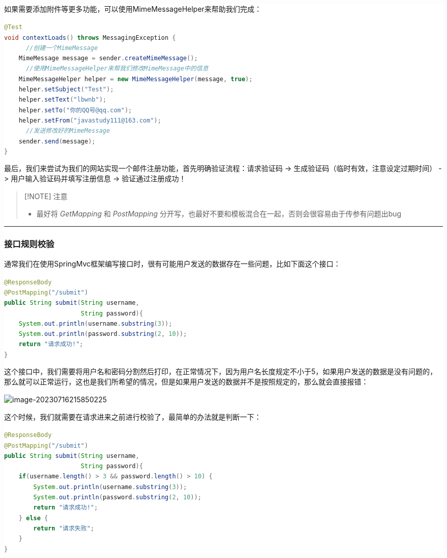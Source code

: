 如果需要添加附件等更多功能，可以使用MimeMessageHelper来帮助我们完成：

```java
@Test
void contextLoads() throws MessagingException {
      //创建一个MimeMessage
    MimeMessage message = sender.createMimeMessage();
      //使用MimeMessageHelper来帮我们修改MimeMessage中的信息
    MimeMessageHelper helper = new MimeMessageHelper(message, true);
    helper.setSubject("Test");
    helper.setText("lbwnb");
    helper.setTo("你的QQ号@qq.com");
    helper.setFrom("javastudy111@163.com");
      //发送修改好的MimeMessage
    sender.send(message);
}
```

最后，我们来尝试为我们的网站实现一个邮件注册功能，首先明确验证流程：请求验证码 -> 生成验证码（临时有效，注意设定过期时间） -> 用户输入验证码并填写注册信息 -> 验证通过注册成功！

> [!NOTE] 注意
> - 最好将 *GetMapping* 和 *PostMapping* 分开写，也最好不要和模板混合在一起，否则会很容易由于传参有问题出bug

---

### 接口规则校验

通常我们在使用SpringMvc框架编写接口时，很有可能用户发送的数据存在一些问题，比如下面这个接口：

```java
@ResponseBody
@PostMapping("/submit")
public String submit(String username,
                     String password){
    System.out.println(username.substring(3));
    System.out.println(password.substring(2, 10));
    return "请求成功!";
}
```

这个接口中，我们需要将用户名和密码分割然后打印，在正常情况下，因为用户名长度规定不小于5，如果用户发送的数据是没有问题的，那么就可以正常运行，这也是我们所希望的情况，但是如果用户发送的数据并不是按照规定的，那么就会直接报错：

![image-20230716215850225](https://s2.loli.net/2023/07/16/n1FMADOiQCRcGw6.png)

这个时候，我们就需要在请求进来之前进行校验了，最简单的办法就是判断一下：

```java
@ResponseBody
@PostMapping("/submit")
public String submit(String username,
                     String password){
    if(username.length() > 3 && password.length() > 10) {
        System.out.println(username.substring(3));
        System.out.println(password.substring(2, 10));
        return "请求成功!";
    } else {
        return "请求失败";
    }
}
```
